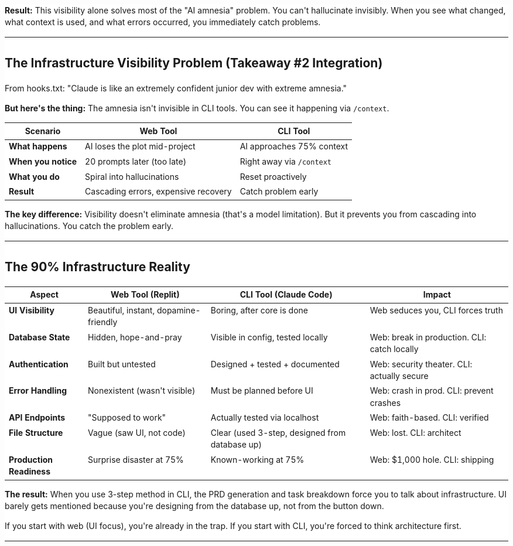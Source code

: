 **Result:** This visibility alone solves most of the "AI amnesia" problem. You can't hallucinate invisibly. When you see what changed, what context is used, and what errors occurred, you immediately catch problems.

---

## The Infrastructure Visibility Problem (Takeaway #2 Integration)

From hooks.txt: "Claude is like an extremely confident junior dev with extreme amnesia."

**But here's the thing:** The amnesia isn't invisible in CLI tools. You can see it happening via `/context`.

| Scenario | Web Tool | CLI Tool |
|---|---|---|
| **What happens** | AI loses the plot mid-project | AI approaches 75% context |
| **When you notice** | 20 prompts later (too late) | Right away via `/context` |
| **What you do** | Spiral into hallucinations | Reset proactively |
| **Result** | Cascading errors, expensive recovery | Catch problem early |

**The key difference:** Visibility doesn't eliminate amnesia (that's a model limitation). But it prevents you from cascading into hallucinations. You catch the problem early.

---

## The 90% Infrastructure Reality

| Aspect | Web Tool (Replit) | CLI Tool (Claude Code) | Impact |
|---|---|---|---|
| **UI Visibility** | Beautiful, instant, dopamine-friendly | Boring, after core is done | Web seduces you, CLI forces truth |
| **Database State** | Hidden, hope-and-pray | Visible in config, tested locally | Web: break in production. CLI: catch locally |
| **Authentication** | Built but untested | Designed + tested + documented | Web: security theater. CLI: actually secure |
| **Error Handling** | Nonexistent (wasn't visible) | Must be planned before UI | Web: crash in prod. CLI: prevent crashes |
| **API Endpoints** | "Supposed to work" | Actually tested via localhost | Web: faith-based. CLI: verified |
| **File Structure** | Vague (saw UI, not code) | Clear (used 3-step, designed from database up) | Web: lost. CLI: architect |
| **Production Readiness** | Surprise disaster at 75% | Known-working at 75% | Web: $1,000 hole. CLI: shipping |

**The result:** When you use 3-step method in CLI, the PRD generation and task breakdown force you to talk about infrastructure. UI barely gets mentioned because you're designing from the database up, not from the button down.

If you start with web (UI focus), you're already in the trap. If you start with CLI, you're forced to think architecture first.

---
